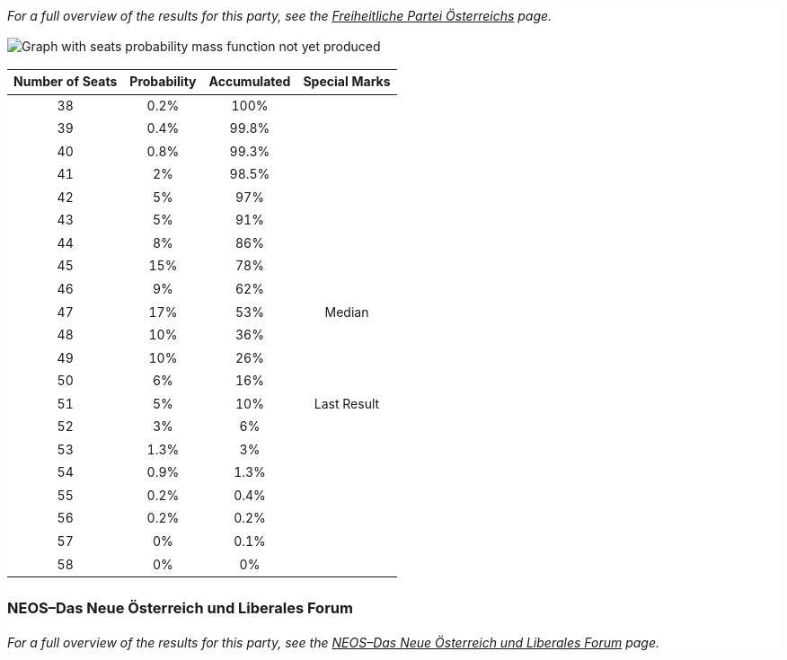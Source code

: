 *For a full overview of the results for this party, see the [Freiheitliche Partei Österreichs](party-freiheitlicheparteiösterreichs.html) page.*

![Graph with seats probability mass function not yet produced](2018-03-08-Market-seats-pmf-freiheitlicheparteiösterreichs.png "Seats Probability Mass Function")

| Number of Seats | Probability | Accumulated | Special Marks |
|:---------------:|:-----------:|:-----------:|:-------------:|
| 38 | 0.2% | 100% |  |
| 39 | 0.4% | 99.8% |  |
| 40 | 0.8% | 99.3% |  |
| 41 | 2% | 98.5% |  |
| 42 | 5% | 97% |  |
| 43 | 5% | 91% |  |
| 44 | 8% | 86% |  |
| 45 | 15% | 78% |  |
| 46 | 9% | 62% |  |
| 47 | 17% | 53% | Median |
| 48 | 10% | 36% |  |
| 49 | 10% | 26% |  |
| 50 | 6% | 16% |  |
| 51 | 5% | 10% | Last Result |
| 52 | 3% | 6% |  |
| 53 | 1.3% | 3% |  |
| 54 | 0.9% | 1.3% |  |
| 55 | 0.2% | 0.4% |  |
| 56 | 0.2% | 0.2% |  |
| 57 | 0% | 0.1% |  |
| 58 | 0% | 0% |  |

### NEOS–Das Neue Österreich und Liberales Forum

*For a full overview of the results for this party, see the [NEOS–Das Neue Österreich und Liberales Forum](party-neos–dasneueösterreichundliberalesforum.html) page.*
